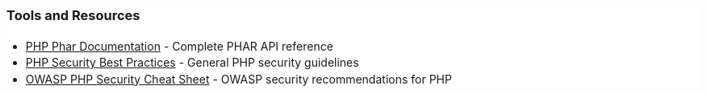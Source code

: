 ### Tools and Resources
- [PHP Phar Documentation](https://www.php.net/manual/en/book.phar.php) - Complete PHAR API reference
- [PHP Security Best Practices](https://www.php.net/manual/en/security.php) - General PHP security guidelines
- [OWASP PHP Security Cheat Sheet](https://cheatsheetseries.owasp.org/cheatsheets/PHP_Configuration_Cheat_Sheet.html) - OWASP security recommendations for PHP
